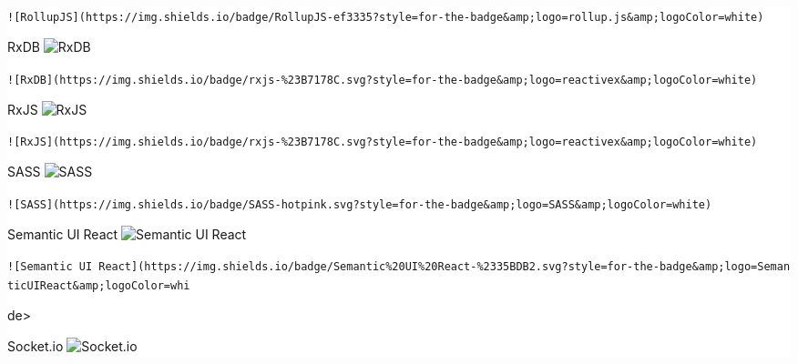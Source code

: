 ```
![RollupJS](https://img.shields.io/badge/RollupJS-ef3335?style=for-the-badge&amp;logo=rollup.js&amp;logoColor=white)
```

</td>
</tr>
<tr>
<td>RxDB</td>
<td><img src="https://img.shields.io/badge/rxdb-%238D1F89.svg?style=for-the-badge&amp;logo=rxdb&amp;logoColor=white" alt="RxDB"></td>
<td>

```
![RxDB](https://img.shields.io/badge/rxjs-%23B7178C.svg?style=for-the-badge&amp;logo=reactivex&amp;logoColor=white)
```

</td>
</tr>
<tr>
<td>RxJS</td>
<td><img src="https://img.shields.io/badge/rxjs-%23B7178C.svg?style=for-the-badge&amp;logo=reactivex&amp;logoColor=white" alt="RxJS"></td>
<td>

```
![RxJS](https://img.shields.io/badge/rxjs-%23B7178C.svg?style=for-the-badge&amp;logo=reactivex&amp;logoColor=white)
```

</td>
</tr>
<tr>
<td>SASS</td>
<td><img src="https://img.shields.io/badge/SASS-hotpink.svg?style=for-the-badge&amp;logo=SASS&amp;logoColor=white" alt="SASS"></td>
<td>

```
![SASS](https://img.shields.io/badge/SASS-hotpink.svg?style=for-the-badge&amp;logo=SASS&amp;logoColor=white)
```

</td>
</tr>
<tr>
<td>Semantic UI React</td>
<td><img src="https://img.shields.io/badge/Semantic%20UI%20React-%2335BDB2.svg?style=for-the-badge&amp;logo=SemanticUIReact&amp;logoColor=white" alt="Semantic UI React"></td>
<td>

```
![Semantic UI React](https://img.shields.io/badge/Semantic%20UI%20React-%2335BDB2.svg?style=for-the-badge&amp;logo=SemanticUIReact&amp;logoColor=whi
```

de></td>
</tr>
<tr>
<td>Socket.io</td>
<td><img src="https://img.shields.io/badge/Socket.io-black?style=for-the-badge&amp;logo=socket.io&amp;badgeColor=010101" alt="Socket.io"></td>
<td>
